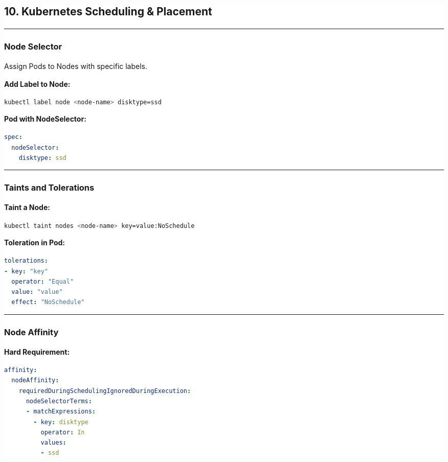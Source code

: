 ## 10. Kubernetes Scheduling & Placement

---

### Node Selector

Assign Pods to Nodes with specific labels.

**Add Label to Node:**
```bash
kubectl label node <node-name> disktype=ssd
```

**Pod with NodeSelector:**
```yaml
spec:
  nodeSelector:
    disktype: ssd
```

---

### Taints and Tolerations

**Taint a Node:**
```bash
kubectl taint nodes <node-name> key=value:NoSchedule
```

**Toleration in Pod:**
```yaml
tolerations:
- key: "key"
  operator: "Equal"
  value: "value"
  effect: "NoSchedule"
```

---

### Node Affinity

**Hard Requirement:**
```yaml
affinity:
  nodeAffinity:
    requiredDuringSchedulingIgnoredDuringExecution:
      nodeSelectorTerms:
      - matchExpressions:
        - key: disktype
          operator: In
          values:
          - ssd
```
